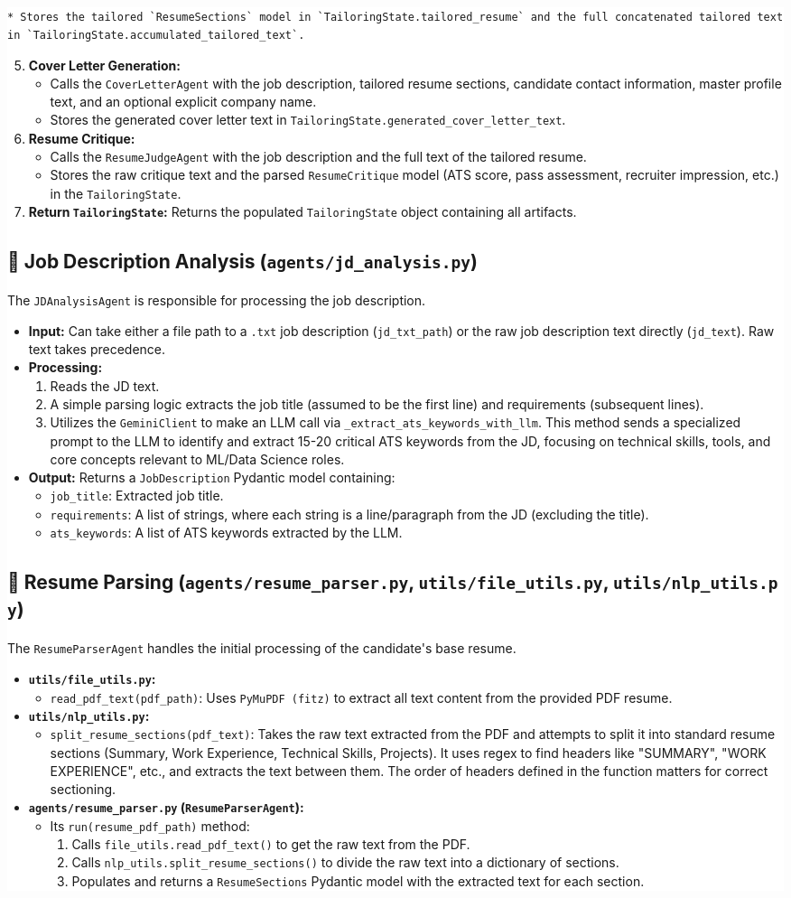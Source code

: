     * Stores the tailored `ResumeSections` model in `TailoringState.tailored_resume` and the full concatenated tailored text in `TailoringState.accumulated_tailored_text`.
5.  **Cover Letter Generation:**
    * Calls the `CoverLetterAgent` with the job description, tailored resume sections, candidate contact information, master profile text, and an optional explicit company name.
    * Stores the generated cover letter text in `TailoringState.generated_cover_letter_text`.
6.  **Resume Critique:**
    * Calls the `ResumeJudgeAgent` with the job description and the full text of the tailored resume.
    * Stores the raw critique text and the parsed `ResumeCritique` model (ATS score, pass assessment, recruiter impression, etc.) in the `TailoringState`.
7.  **Return `TailoringState`:** Returns the populated `TailoringState` object containing all artifacts.

## 📄 Job Description Analysis (`agents/jd_analysis.py`)

The `JDAnalysisAgent` is responsible for processing the job description.

* **Input:** Can take either a file path to a `.txt` job description (`jd_txt_path`) or the raw job description text directly (`jd_text`). Raw text takes precedence.
* **Processing:**
    1.  Reads the JD text.
    2.  A simple parsing logic extracts the job title (assumed to be the first line) and requirements (subsequent lines).
    3.  Utilizes the `GeminiClient` to make an LLM call via `_extract_ats_keywords_with_llm`. This method sends a specialized prompt to the LLM to identify and extract 15-20 critical ATS keywords from the JD, focusing on technical skills, tools, and core concepts relevant to ML/Data Science roles.
* **Output:** Returns a `JobDescription` Pydantic model containing:
    * `job_title`: Extracted job title.
    * `requirements`: A list of strings, where each string is a line/paragraph from the JD (excluding the title).
    * `ats_keywords`: A list of ATS keywords extracted by the LLM.

## 📄 Resume Parsing (`agents/resume_parser.py`, `utils/file_utils.py`, `utils/nlp_utils.py`)

The `ResumeParserAgent` handles the initial processing of the candidate's base resume.

* **`utils/file_utils.py`:**
    * `read_pdf_text(pdf_path)`: Uses `PyMuPDF (fitz)` to extract all text content from the provided PDF resume.
* **`utils/nlp_utils.py`:**
    * `split_resume_sections(pdf_text)`: Takes the raw text extracted from the PDF and attempts to split it into standard resume sections (Summary, Work Experience, Technical Skills, Projects). It uses regex to find headers like "SUMMARY", "WORK EXPERIENCE", etc., and extracts the text between them. The order of headers defined in the function matters for correct sectioning.
* **`agents/resume_parser.py` (`ResumeParserAgent`):**
    * Its `run(resume_pdf_path)` method:
        1.  Calls `file_utils.read_pdf_text()` to get the raw text from the PDF.
        2.  Calls `nlp_utils.split_resume_sections()` to divide the raw text into a dictionary of sections.
        3.  Populates and returns a `ResumeSections` Pydantic model with the extracted text for each section.
